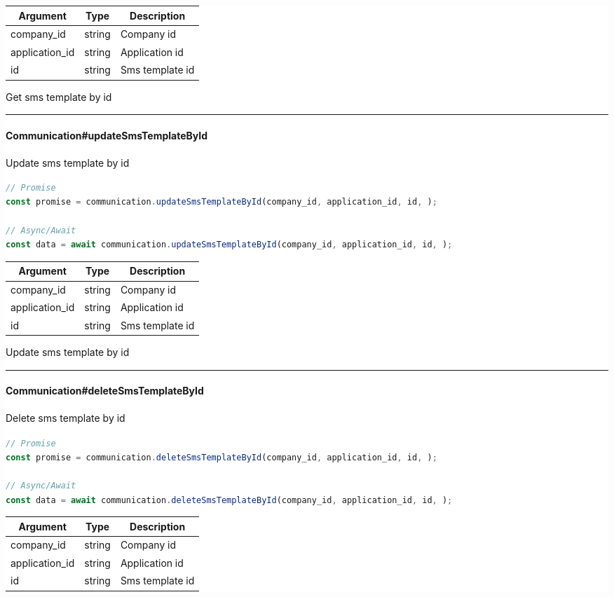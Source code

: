 

| Argument  |  Type  | Description |
| --------- | ----  | --- |
| company_id | string | Company id | 
| application_id | string | Application id | 
| id | string | Sms template id | 


Get sms template by id


---


#### Communication#updateSmsTemplateById
Update sms template by id

```javascript
// Promise
const promise = communication.updateSmsTemplateById(company_id, application_id, id, );

// Async/Await
const data = await communication.updateSmsTemplateById(company_id, application_id, id, );

```



| Argument  |  Type  | Description |
| --------- | ----  | --- |
| company_id | string | Company id | 
| application_id | string | Application id | 
| id | string | Sms template id | 


Update sms template by id


---


#### Communication#deleteSmsTemplateById
Delete sms template by id

```javascript
// Promise
const promise = communication.deleteSmsTemplateById(company_id, application_id, id, );

// Async/Await
const data = await communication.deleteSmsTemplateById(company_id, application_id, id, );

```



| Argument  |  Type  | Description |
| --------- | ----  | --- |
| company_id | string | Company id | 
| application_id | string | Application id | 
| id | string | Sms template id | 

